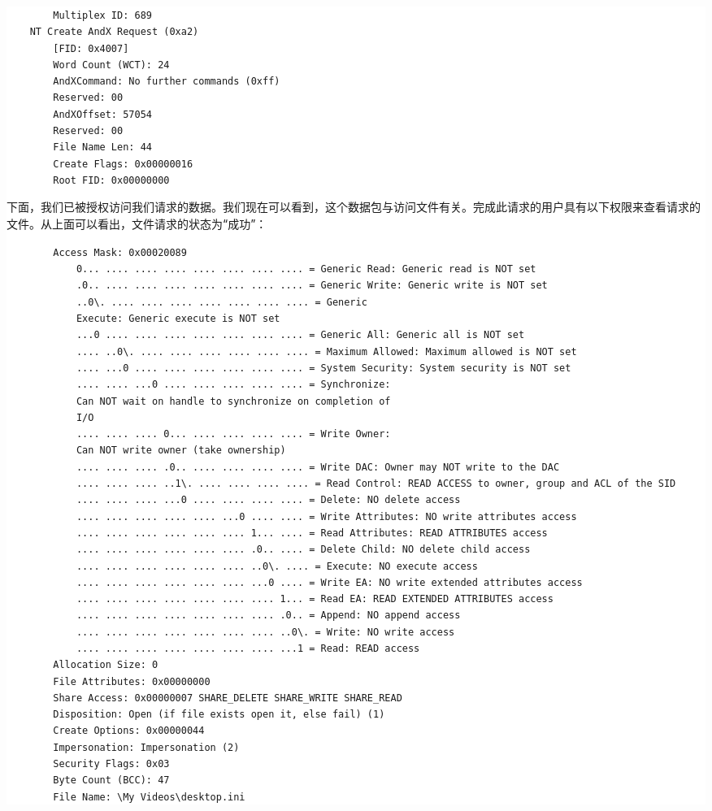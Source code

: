 ```
        Multiplex ID: 689
    NT Create AndX Request (0xa2)
        [FID: 0x4007]
        Word Count (WCT): 24
        AndXCommand: No further commands (0xff)
        Reserved: 00
        AndXOffset: 57054
        Reserved: 00
        File Name Len: 44
        Create Flags: 0x00000016
        Root FID: 0x00000000
```

下面，我们已被授权访问我们请求的数据。我们现在可以看到，这个数据包与访问文件有关。完成此请求的用户具有以下权限来查看请求的文件。从上面可以看出，文件请求的状态为“成功”：

```
        Access Mask: 0x00020089
            0... .... .... .... .... .... .... .... = Generic Read: Generic read is NOT set
            .0.. .... .... .... .... .... .... .... = Generic Write: Generic write is NOT set
            ..0\. .... .... .... .... .... .... .... = Generic 
            Execute: Generic execute is NOT set
            ...0 .... .... .... .... .... .... .... = Generic All: Generic all is NOT set
            .... ..0\. .... .... .... .... .... .... = Maximum Allowed: Maximum allowed is NOT set
            .... ...0 .... .... .... .... .... .... = System Security: System security is NOT set
            .... .... ...0 .... .... .... .... .... = Synchronize: 
            Can NOT wait on handle to synchronize on completion of 
            I/O
            .... .... .... 0... .... .... .... .... = Write Owner: 
            Can NOT write owner (take ownership)
            .... .... .... .0.. .... .... .... .... = Write DAC: Owner may NOT write to the DAC
            .... .... .... ..1\. .... .... .... .... = Read Control: READ ACCESS to owner, group and ACL of the SID
            .... .... .... ...0 .... .... .... .... = Delete: NO delete access
            .... .... .... .... .... ...0 .... .... = Write Attributes: NO write attributes access
            .... .... .... .... .... .... 1... .... = Read Attributes: READ ATTRIBUTES access
            .... .... .... .... .... .... .0.. .... = Delete Child: NO delete child access
            .... .... .... .... .... .... ..0\. .... = Execute: NO execute access
            .... .... .... .... .... .... ...0 .... = Write EA: NO write extended attributes access
            .... .... .... .... .... .... .... 1... = Read EA: READ EXTENDED ATTRIBUTES access
            .... .... .... .... .... .... .... .0.. = Append: NO append access
            .... .... .... .... .... .... .... ..0\. = Write: NO write access
            .... .... .... .... .... .... .... ...1 = Read: READ access
        Allocation Size: 0
        File Attributes: 0x00000000
        Share Access: 0x00000007 SHARE_DELETE SHARE_WRITE SHARE_READ
        Disposition: Open (if file exists open it, else fail) (1)
        Create Options: 0x00000044
        Impersonation: Impersonation (2)
        Security Flags: 0x03
        Byte Count (BCC): 47
        File Name: \My Videos\desktop.ini
```
